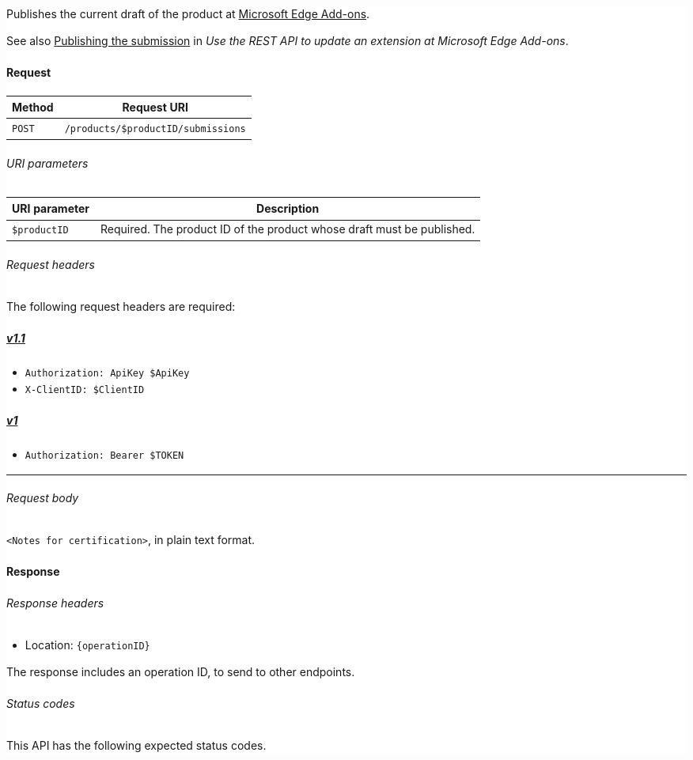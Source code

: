 
Publishes the current draft of the product at [Microsoft Edge Add-ons](https://microsoftedge.microsoft.com).

See also [Publishing the submission](./using-addons-api.md#publishing-the-submission) in _Use the REST API to update an extension at Microsoft Edge Add-ons_.



#### Request

| Method | Request URI |
|---|---|
| `POST` | `/products/$productID/submissions` |



###### URI parameters

| URI parameter | Description |
|---|---|
| `$productID` | Required.  The product ID of the product whose draft must be published. |



###### Request headers

The following request headers are required:

##### [v1.1](#tab/v1-1)

* `Authorization: ApiKey $ApiKey`
* `X-ClientID: $ClientID`

##### [v1](#tab/v1)

* `Authorization: Bearer $TOKEN`

---



###### Request body

`<Notes for certification>`, in plain text format.



#### Response



###### Response headers

* Location: `{operationID}`

The response includes an operation ID, to send to other endpoints.



###### Status codes

This API has the following expected status codes.
